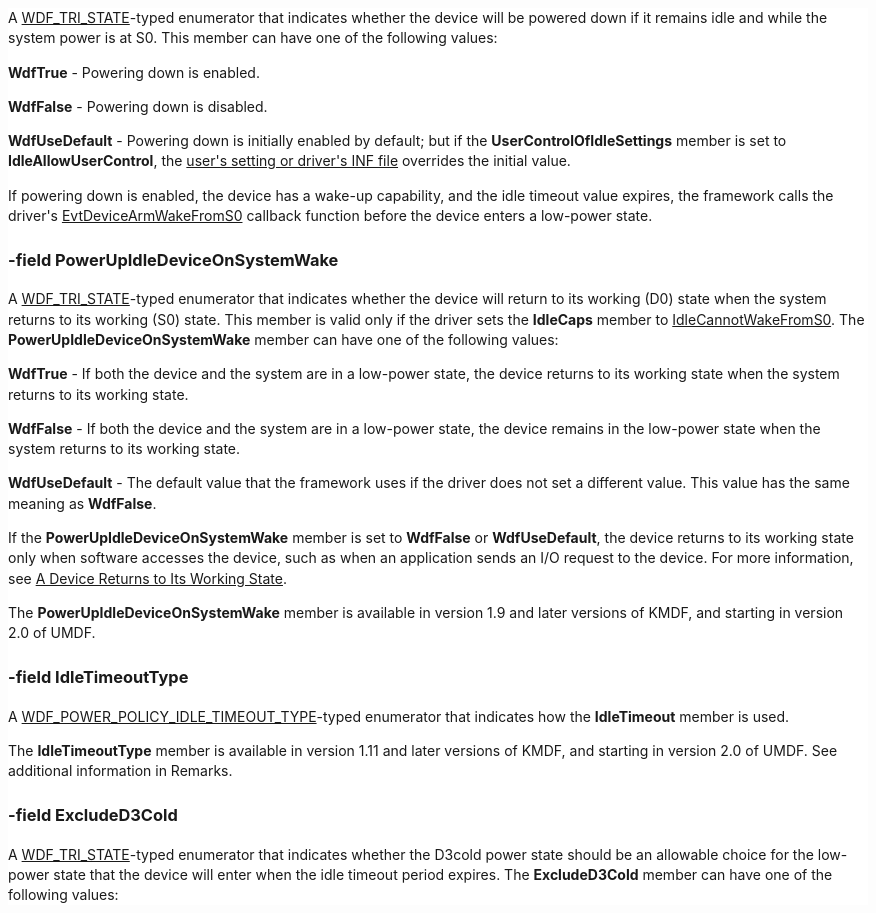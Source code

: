 A <a href="https://msdn.microsoft.com/library/windows/hardware/ff552533">WDF_TRI_STATE</a>-typed enumerator that indicates whether the device will be powered down if it remains idle and while the system power is at S0. This member can have one of the following values:

<b>WdfTrue</b> - Powering down is enabled.

<b>WdfFalse</b> - Powering down is disabled.

<b>WdfUseDefault</b> - Powering down is initially enabled by default; but if the <b>UserControlOfIdleSettings</b> member is set to <b>IdleAllowUserControl</b>, the <a href="https://docs.microsoft.com/en-us/windows-hardware/drivers/wdf/user-control-of-device-idle-and-wake-behavior">user's setting or driver's INF file</a> overrides the initial value.

If powering down is enabled, the device has a wake-up capability, and the idle timeout value expires, the framework calls the driver's <a href="https://msdn.microsoft.com/a3579239-517f-4df0-a632-31e1176c6552">EvtDeviceArmWakeFromS0</a> callback function before the device enters a low-power state.


### -field PowerUpIdleDeviceOnSystemWake

A <a href="https://msdn.microsoft.com/library/windows/hardware/ff552533">WDF_TRI_STATE</a>-typed enumerator that indicates whether the device will return to its working (D0) state when the system returns to its working (S0) state. This member is valid only if the driver sets the <b>IdleCaps</b> member to <a href="https://msdn.microsoft.com/b4a3611d-5eb6-4fb2-a66a-e563569c4790">IdleCannotWakeFromS0</a>. The <b>PowerUpIdleDeviceOnSystemWake</b> member can have one of the following values:

<b>WdfTrue</b> - If both the device and the system are in a low-power state, the device returns to its working state when the system returns to its working state.

<b>WdfFalse</b> - If both the device and the system are in a low-power state, the device remains in the low-power state when the system returns to its working state.

<b>WdfUseDefault</b> - The default value that the framework uses if the driver does not set a different value. This value has the same meaning as <b>WdfFalse</b>. 

If the <b>PowerUpIdleDeviceOnSystemWake</b> member is set to <b>WdfFalse</b> or <b>WdfUseDefault</b>, the device returns to its working state only when software accesses the device, such as when an application sends an I/O request to the device. For more information, see <a href="https://docs.microsoft.com/en-us/windows-hardware/drivers/wdf/a-device-returns-to-its-working-state">A Device Returns to Its Working State</a>.

The <b>PowerUpIdleDeviceOnSystemWake</b> member is available in version 1.9 and later versions of KMDF, and starting in version 2.0 of UMDF.


### -field IdleTimeoutType

A <a href="https://msdn.microsoft.com/library/windows/hardware/hh706247">WDF_POWER_POLICY_IDLE_TIMEOUT_TYPE</a>-typed enumerator  that indicates how the <b>IdleTimeout</b> member is used.

The <b>IdleTimeoutType</b> member is available in version 1.11 and later versions of KMDF, and starting in version 2.0 of UMDF. See additional information in Remarks.


### -field ExcludeD3Cold

A <a href="https://msdn.microsoft.com/library/windows/hardware/ff552533">WDF_TRI_STATE</a>-typed enumerator that indicates whether the D3cold power state should be an allowable choice for the low-power state that the device will enter when the idle timeout period expires. The <b>ExcludeD3Cold</b> member can have one of the following values:
